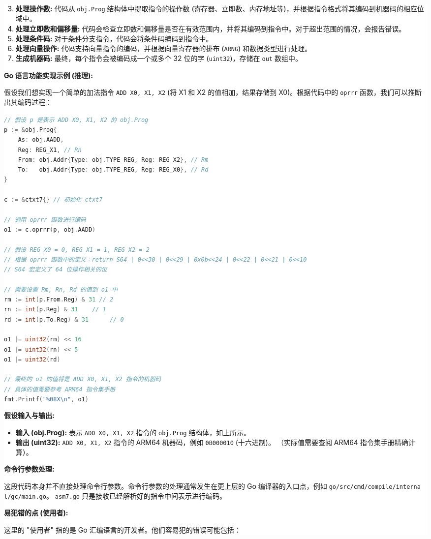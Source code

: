 3. **处理操作数:**  代码从 `obj.Prog` 结构体中提取指令的操作数 (寄存器、立即数、内存地址等)，并根据指令格式将其编码到机器码的相应位域中。
4. **处理立即数和偏移量:**  代码会检查立即数和偏移量是否在有效范围内，并将其编码到指令中。对于超出范围的情况，会报告错误。
5. **处理条件码:**  对于条件分支指令，代码会将条件码编码到指令中。
6. **处理向量操作:**  代码支持向量指令的编码，并根据向量寄存器的排布 (`ARNG`) 和数据类型进行处理。
7. **生成机器码:**  最终，每个指令会被编码成一个或多个 32 位的字 (`uint32`)，存储在 `out` 数组中。

**Go 语言功能实现示例 (推理):**

假设我们想实现一个简单的加法指令 `ADD X0, X1, X2` (将 X1 和 X2 的值相加，结果存储到 X0)。根据代码中的 `oprrr` 函数，我们可以推断出其编码过程：

```go
// 假设 p 是表示 ADD X0, X1, X2 的 obj.Prog
p := &obj.Prog{
    As: obj.AADD,
    Reg: REG_X1, // Rn
    From: obj.Addr{Type: obj.TYPE_REG, Reg: REG_X2}, // Rm
    To:   obj.Addr{Type: obj.TYPE_REG, Reg: REG_X0}, // Rd
}

c := &ctxt7{} // 初始化 ctxt7

// 调用 oprrr 函数进行编码
o1 := c.oprrr(p, obj.AADD)

// 假设 REG_X0 = 0, REG_X1 = 1, REG_X2 = 2
// 根据 oprrr 函数中的定义：return S64 | 0<<30 | 0<<29 | 0x0b<<24 | 0<<22 | 0<<21 | 0<<10
// S64 宏定义了 64 位操作相关的位

// 需要设置 Rm, Rn, Rd 的值到 o1 中
rm := int(p.From.Reg) & 31 // 2
rn := int(p.Reg) & 31    // 1
rd := int(p.To.Reg) & 31      // 0

o1 |= uint32(rm) << 16
o1 |= uint32(rn) << 5
o1 |= uint32(rd)

// 最终的 o1 的值将是 ADD X0, X1, X2 指令的机器码
// 具体的值需要参考 ARM64 指令集手册
fmt.Printf("%08X\n", o1)
```

**假设输入与输出:**

* **输入 (obj.Prog):**  表示 `ADD X0, X1, X2` 指令的 `obj.Prog` 结构体，如上所示。
* **输出 (uint32):**  `ADD X0, X1, X2` 指令的 ARM64 机器码，例如 `0B000010` (十六进制)。  （实际值需要查阅 ARM64 指令集手册精确计算）。

**命令行参数处理:**

这段代码本身并不直接处理命令行参数。命令行参数的处理通常发生在更上层的 Go 编译器的入口点，例如 `go/src/cmd/compile/internal/gc/main.go`。  `asm7.go` 只是接收已经解析好的指令中间表示进行编码。

**易犯错的点 (使用者):**

这里的 "使用者" 指的是 Go 汇编语言的开发者。他们容易犯的错误可能包括：
